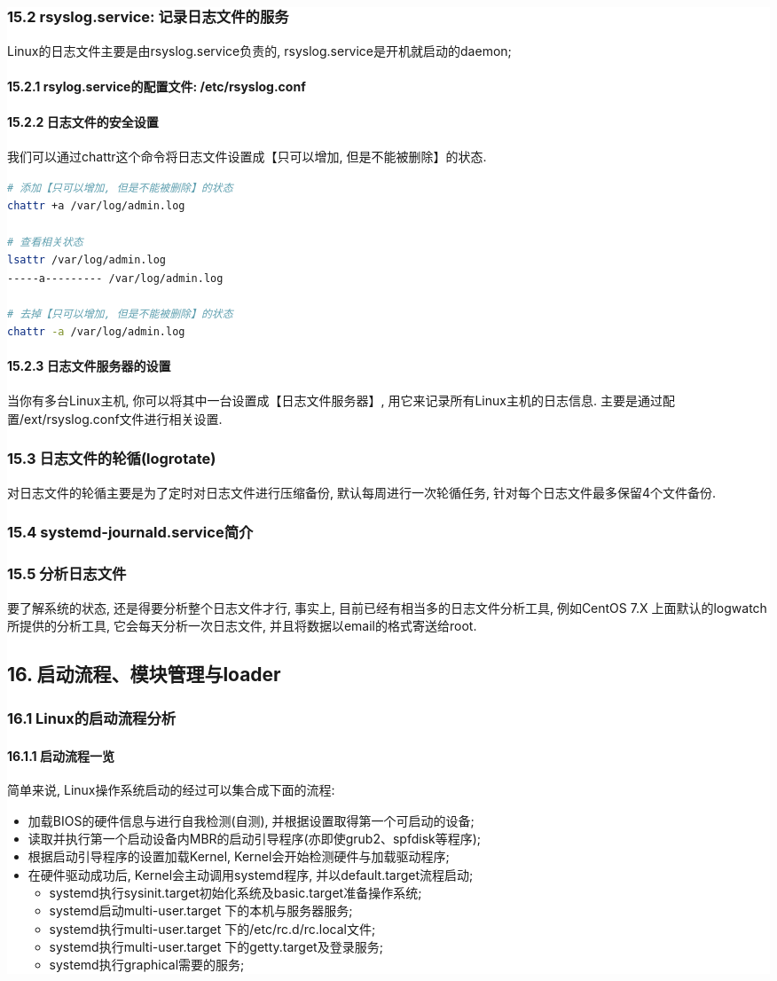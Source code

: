 ### 15.2 rsyslog.service: 记录日志文件的服务

Linux的日志文件主要是由rsyslog.service负责的, rsyslog.service是开机就启动的daemon;

#### 15.2.1 rsylog.service的配置文件: /etc/rsyslog.conf

#### 15.2.2 日志文件的安全设置

我们可以通过chattr这个命令将日志文件设置成【只可以增加, 但是不能被删除】的状态.

```bash
# 添加【只可以增加, 但是不能被删除】的状态
chattr +a /var/log/admin.log

# 查看相关状态
lsattr /var/log/admin.log
-----a--------- /var/log/admin.log

# 去掉【只可以增加, 但是不能被删除】的状态
chattr -a /var/log/admin.log
```

#### 15.2.3 日志文件服务器的设置

当你有多台Linux主机, 你可以将其中一台设置成【日志文件服务器】, 用它来记录所有Linux主机的日志信息. 主要是通过配置/ext/rsyslog.conf文件进行相关设置.

### 15.3 日志文件的轮循(logrotate)

对日志文件的轮循主要是为了定时对日志文件进行压缩备份, 默认每周进行一次轮循任务, 针对每个日志文件最多保留4个文件备份.

### 15.4 systemd-journald.service简介

### 15.5 分析日志文件

要了解系统的状态, 还是得要分析整个日志文件才行, 事实上, 目前已经有相当多的日志文件分析工具, 例如CentOS 7.X 上面默认的logwatch所提供的分析工具, 它会每天分析一次日志文件, 并且将数据以email的格式寄送给root.

## 16. 启动流程、模块管理与loader

### 16.1 Linux的启动流程分析

#### 16.1.1 启动流程一览

简单来说, Linux操作系统启动的经过可以集合成下面的流程:

- 加载BIOS的硬件信息与进行自我检测(自测), 并根据设置取得第一个可启动的设备;
- 读取并执行第一个启动设备内MBR的启动引导程序(亦即使grub2、spfdisk等程序);
- 根据启动引导程序的设置加载Kernel, Kernel会开始检测硬件与加载驱动程序;
- 在硬件驱动成功后, Kernel会主动调用systemd程序, 并以default.target流程启动;
  - systemd执行sysinit.target初始化系统及basic.target准备操作系统;
  - systemd启动multi-user.target 下的本机与服务器服务;
  - systemd执行multi-user.target 下的/etc/rc.d/rc.local文件;
  - systemd执行multi-user.target 下的getty.target及登录服务;
  - systemd执行graphical需要的服务;
